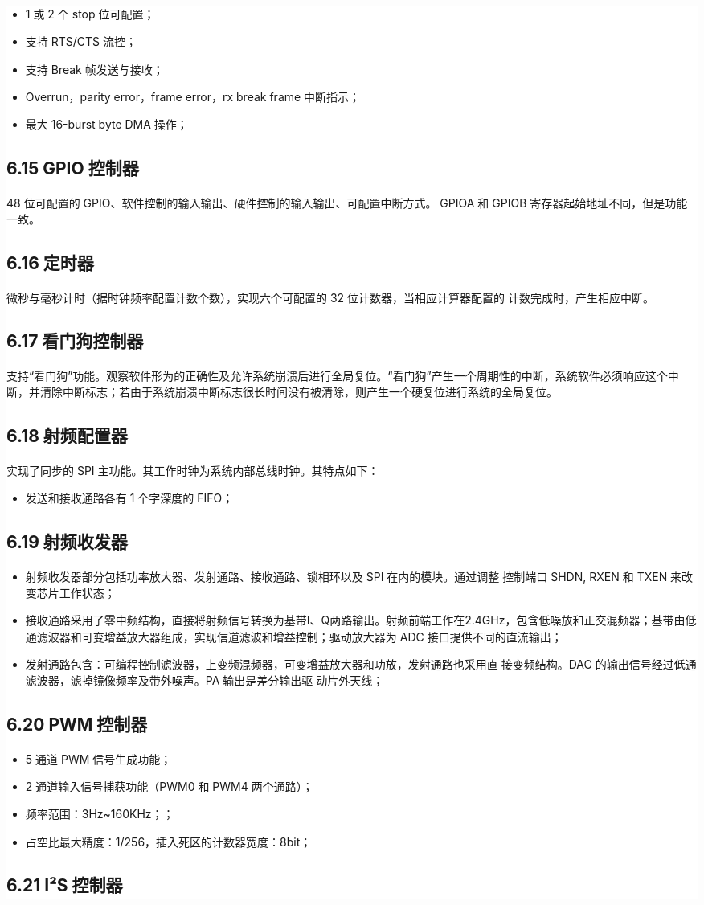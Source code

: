 - 1 或 2 个 stop 位可配置；

- 支持 RTS/CTS 流控；

- 支持 Break 帧发送与接收；

- Overrun，parity error，frame error，rx break frame 中断指示；

- 最大 16-burst byte DMA 操作；

## 6.15 GPIO 控制器

48 位可配置的 GPIO、软件控制的输入输出、硬件控制的输入输出、可配置中断方式。
GPIOA 和 GPIOB 寄存器起始地址不同，但是功能一致。

## 6.16 定时器

微秒与毫秒计时（据时钟频率配置计数个数），实现六个可配置的 32 位计数器，当相应计算器配置的
计数完成时，产生相应中断。

## 6.17 看门狗控制器

支持“看门狗”功能。观察软件形为的正确性及允许系统崩溃后进行全局复位。“看门狗”产生一个周期性的中断，系统软件必须响应这个中断，并清除中断标志；若由于系统崩溃中断标志很长时间没有被清除，则产生一个硬复位进行系统的全局复位。

## 6.18 射频配置器

实现了同步的 SPI 主功能。其工作时钟为系统内部总线时钟。其特点如下：

- 发送和接收通路各有 1 个字深度的 FIFO；

## 6.19 射频收发器

- 射频收发器部分包括功率放大器、发射通路、接收通路、锁相环以及 SPI 在内的模块。通过调整
  控制端口 SHDN, RXEN 和 TXEN 来改变芯片工作状态；

- 接收通路采用了零中频结构，直接将射频信号转换为基带I、Q两路输出。射频前端工作在2.4GHz，包含低噪放和正交混频器；基带由低通滤波器和可变增益放大器组成，实现信道滤波和增益控制；驱动放大器为 ADC 接口提供不同的直流输出；

- 发射通路包含：可编程控制滤波器，上变频混频器，可变增益放大器和功放，发射通路也采用直
  接变频结构。DAC 的输出信号经过低通滤波器，滤掉镜像频率及带外噪声。PA 输出是差分输出驱
  动片外天线；

## 6.20 PWM 控制器

- 5 通道 PWM 信号生成功能；

- 2 通道输入信号捕获功能（PWM0 和 PWM4 两个通路）；

- 频率范围：3Hz~160KHz；；

- 占空比最大精度：1/256，插入死区的计数器宽度：8bit；

## 6.21 I²S 控制器
